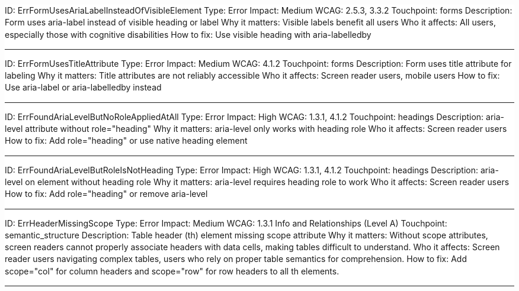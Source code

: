 
ID: ErrFormUsesAriaLabelInsteadOfVisibleElement
Type: Error
Impact: Medium
WCAG: 2.5.3, 3.3.2
Touchpoint: forms
Description: Form uses aria-label instead of visible heading or label
Why it matters: Visible labels benefit all users
Who it affects: All users, especially those with cognitive disabilities
How to fix: Use visible heading with aria-labelledby

---

ID: ErrFormUsesTitleAttribute
Type: Error
Impact: Medium
WCAG: 4.1.2
Touchpoint: forms
Description: Form uses title attribute for labeling
Why it matters: Title attributes are not reliably accessible
Who it affects: Screen reader users, mobile users
How to fix: Use aria-label or aria-labelledby instead

---

ID: ErrFoundAriaLevelButNoRoleAppliedAtAll
Type: Error
Impact: High
WCAG: 1.3.1, 4.1.2
Touchpoint: headings
Description: aria-level attribute without role="heading"
Why it matters: aria-level only works with heading role
Who it affects: Screen reader users
How to fix: Add role="heading" or use native heading element

---

ID: ErrFoundAriaLevelButRoleIsNotHeading
Type: Error
Impact: High
WCAG: 1.3.1, 4.1.2
Touchpoint: headings
Description: aria-level on element without heading role
Why it matters: aria-level requires heading role to work
Who it affects: Screen reader users
How to fix: Add role="heading" or remove aria-level

---

ID: ErrHeaderMissingScope
Type: Error
Impact: Medium
WCAG: 1.3.1 Info and Relationships (Level A)
Touchpoint: semantic_structure
Description: Table header (th) element missing scope attribute
Why it matters: Without scope attributes, screen readers cannot properly associate headers with data cells, making tables difficult to understand.
Who it affects: Screen reader users navigating complex tables, users who rely on proper table semantics for comprehension.
How to fix: Add scope="col" for column headers and scope="row" for row headers to all th elements.

---